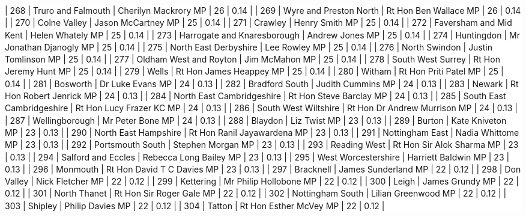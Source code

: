 | 268 | Truro and Falmouth | Cherilyn Mackrory MP | 26 | 0.14 |
| 269 | Wyre and Preston North | Rt Hon Ben Wallace MP | 26 | 0.14 |
| 270 | Colne Valley | Jason McCartney MP | 25 | 0.14 |
| 271 | Crawley | Henry Smith MP | 25 | 0.14 |
| 272 | Faversham and Mid Kent | Helen Whately MP | 25 | 0.14 |
| 273 | Harrogate and Knaresborough | Andrew Jones MP | 25 | 0.14 |
| 274 | Huntingdon | Mr Jonathan Djanogly MP | 25 | 0.14 |
| 275 | North East Derbyshire | Lee Rowley MP | 25 | 0.14 |
| 276 | North Swindon | Justin Tomlinson MP | 25 | 0.14 |
| 277 | Oldham West and Royton | Jim McMahon MP | 25 | 0.14 |
| 278 | South West Surrey | Rt Hon Jeremy Hunt MP | 25 | 0.14 |
| 279 | Wells | Rt Hon James Heappey MP | 25 | 0.14 |
| 280 | Witham | Rt Hon Priti Patel MP | 25 | 0.14 |
| 281 | Bosworth | Dr Luke Evans MP | 24 | 0.13 |
| 282 | Bradford South | Judith Cummins MP | 24 | 0.13 |
| 283 | Newark | Rt Hon Robert Jenrick MP | 24 | 0.13 |
| 284 | North East Cambridgeshire | Rt Hon Steve Barclay MP | 24 | 0.13 |
| 285 | South East Cambridgeshire | Rt Hon Lucy Frazer KC MP | 24 | 0.13 |
| 286 | South West Wiltshire | Rt Hon Dr Andrew Murrison MP | 24 | 0.13 |
| 287 | Wellingborough | Mr Peter Bone MP | 24 | 0.13 |
| 288 | Blaydon | Liz Twist MP | 23 | 0.13 |
| 289 | Burton | Kate Kniveton MP | 23 | 0.13 |
| 290 | North East Hampshire | Rt Hon Ranil Jayawardena MP | 23 | 0.13 |
| 291 | Nottingham East | Nadia Whittome MP | 23 | 0.13 |
| 292 | Portsmouth South | Stephen Morgan MP | 23 | 0.13 |
| 293 | Reading West | Rt Hon Sir Alok Sharma MP | 23 | 0.13 |
| 294 | Salford and Eccles | Rebecca Long Bailey MP | 23 | 0.13 |
| 295 | West Worcestershire | Harriett Baldwin MP | 23 | 0.13 |
| 296 | Monmouth | Rt Hon David T C Davies MP | 23 | 0.13 |
| 297 | Bracknell | James Sunderland MP | 22 | 0.12 |
| 298 | Don Valley | Nick Fletcher MP | 22 | 0.12 |
| 299 | Kettering | Mr Philip Hollobone MP | 22 | 0.12 |
| 300 | Leigh | James Grundy MP | 22 | 0.12 |
| 301 | North Thanet | Rt Hon Sir Roger Gale MP | 22 | 0.12 |
| 302 | Nottingham South | Lilian Greenwood MP | 22 | 0.12 |
| 303 | Shipley | Philip Davies MP | 22 | 0.12 |
| 304 | Tatton | Rt Hon Esther McVey MP | 22 | 0.12 |